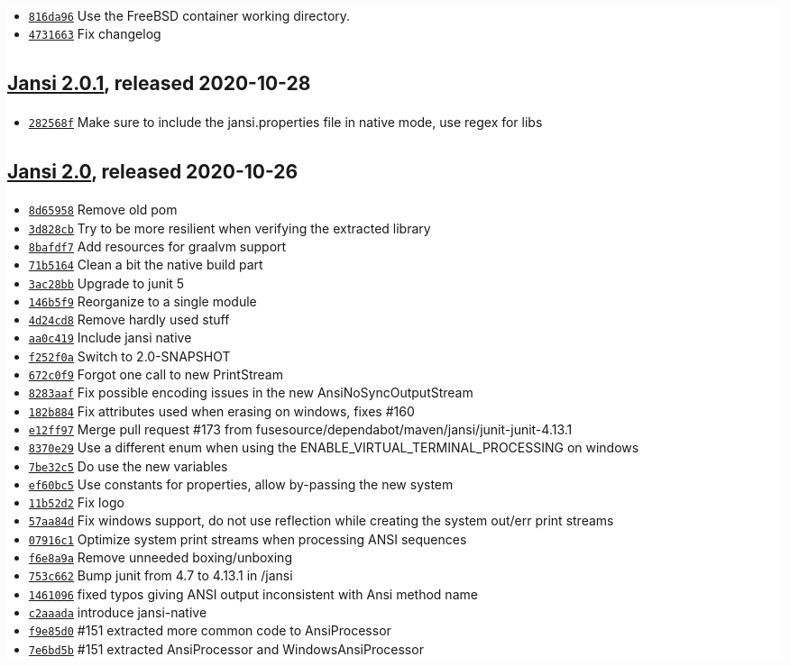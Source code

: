 * [`816da96`](https://github.com/fusesource/jansi/commit/816da962a3e592e933a82d57c1a295ced6520d3f) Use the FreeBSD container working directory.
* [`4731663`](https://github.com/fusesource/jansi/commit/47316638568da54154821373f3e3d63388a481dc) Fix changelog

## [Jansi 2.0.1][2_0_1], released 2020-10-28
[2_0_1]: https://repo.maven.apache.org/maven2/org/fusesource/jansi/jansi/2.0.1

* [`282568f`](https://github.com/fusesource/jansi/commit/282568f5abe188aeebd04b0c8714d2e7f0f77762) Make sure to include the jansi.properties file in native mode, use regex for libs

## [Jansi 2.0][2_0], released 2020-10-26
[2_0]: https://repo.maven.apache.org/maven2/org/fusesource/jansi/jansi/2.0

* [`8d65958`](https://github.com/fusesource/jansi/commit/8d659588bc7861397073532a926cafc9fb58c08c) Remove old pom
* [`3d828cb`](https://github.com/fusesource/jansi/commit/3d828cb998c13e404de7db0d984d4c945682232b) Try to be more resilient when verifying the extracted library
* [`8bafdf7`](https://github.com/fusesource/jansi/commit/8bafdf7dbec790d7180863b033936f1d0e85136f) Add resources for graalvm support
* [`71b5164`](https://github.com/fusesource/jansi/commit/71b5164523ee19d687f0d404122c615002b66291) Clean a bit the native build part
* [`3ac28bb`](https://github.com/fusesource/jansi/commit/3ac28bb72c44e3a6a8c021610a1d218e415b7a37) Upgrade to junit 5
* [`146b5f9`](https://github.com/fusesource/jansi/commit/146b5f9e8d9e8cb2a8fee6d90e3fea32cb45b549) Reorganize to a single module
* [`4d24cd8`](https://github.com/fusesource/jansi/commit/4d24cd8e62556c8a3254c9a31831e72143f17910) Remove hardly used stuff
* [`aa0c419`](https://github.com/fusesource/jansi/commit/aa0c4194b41f6ee0aeb83922d4cc39f585df78ac) Include jansi native
* [`f252f0a`](https://github.com/fusesource/jansi/commit/f252f0a6cdd6223582201202971b94b05a7ce56a) Switch to 2.0-SNAPSHOT
* [`672c0f9`](https://github.com/fusesource/jansi/commit/672c0f9bf3adc9847d0a1b5f881c028604000f7b) Forgot one call to new PrintStream
* [`8283aaf`](https://github.com/fusesource/jansi/commit/8283aafa1a7870488e302c7499b9e127ae9265ba) Fix possible encoding issues in the new AnsiNoSyncOutputStream
* [`182b884`](https://github.com/fusesource/jansi/commit/182b884d73d950e6d370e70162f92b0fd4b79372) Fix attributes used when erasing on windows, fixes #160
* [`e12ff97`](https://github.com/fusesource/jansi/commit/e12ff979f0e5ede59b477733349c6f333a2c0314) Merge pull request #173 from fusesource/dependabot/maven/jansi/junit-junit-4.13.1
* [`8370e29`](https://github.com/fusesource/jansi/commit/8370e29bb5cda83ccab1ab472debde59deb22844) Use a different enum when using the ENABLE_VIRTUAL_TERMINAL_PROCESSING on windows
* [`7be32c5`](https://github.com/fusesource/jansi/commit/7be32c54b3fdd0c60d5930657b56334031ff32cc) Do use the new variables
* [`ef60bc5`](https://github.com/fusesource/jansi/commit/ef60bc5bf53cdb29ec706517d2eec5c988d55238) Use constants for properties, allow by-passing the new system
* [`11b52d2`](https://github.com/fusesource/jansi/commit/11b52d20a93763653f9327939431453556f50c4f) Fix logo
* [`57aa84d`](https://github.com/fusesource/jansi/commit/57aa84d4120395922458f61f20e741198f051087) Fix windows support, do not use reflection while creating the system out/err print streams
* [`07916c1`](https://github.com/fusesource/jansi/commit/07916c1af9769ded99ce6770db1348db4e062921) Optimize system print streams when processing ANSI sequences
* [`f6e8a9a`](https://github.com/fusesource/jansi/commit/f6e8a9a5527805c102761dec14000f4dcbd7c32e) Remove unneeded boxing/unboxing
* [`753c662`](https://github.com/fusesource/jansi/commit/753c6625e528ef9245ba469d004ca8e2661a010a) Bump junit from 4.7 to 4.13.1 in /jansi
* [`1461096`](https://github.com/fusesource/jansi/commit/146109610a85892efdad4f50a1a974d9d6ac21ee) fixed typos giving ANSI output inconsistent with Ansi method name
* [`c2aaada`](https://github.com/fusesource/jansi/commit/c2aaadaff3b8f5e34d6767585f6ba668fa2ba651) introduce jansi-native
* [`f9e85d0`](https://github.com/fusesource/jansi/commit/f9e85d0c48713743f671d59253060d3e8cb8e462) #151 extracted more common code to AnsiProcessor
* [`7e6bd5b`](https://github.com/fusesource/jansi/commit/7e6bd5b2a5f10a32ec50e3d85b2c452328bdbac1) #151 extracted AnsiProcessor and WindowsAnsiProcessor

[2_4_1]: https://repo.maven.apache.org/maven2/org/fusesource/jansi/jansi/2.4.1
[2_4_0]: https://repo.maven.apache.org/maven2/org/fusesource/jansi/jansi/2.4.0
[2_3_4]: https://repo.maven.apache.org/maven2/org/fusesource/jansi/jansi/2.3.4
[2_3_3]: https://repo.maven.apache.org/maven2/org/fusesource/jansi/jansi/2.3.3
[2_3_2]: https://repo.maven.apache.org/maven2/org/fusesource/jansi/jansi/2.3.2
[2_3_1]: https://repo.maven.apache.org/maven2/org/fusesource/jansi/jansi/2.3.1
[2_3_0]: https://repo.maven.apache.org/maven2/org/fusesource/jansi/jansi/2.3.0
[2_2_0]: https://repo.maven.apache.org/maven2/org/fusesource/jansi/jansi/2.2.0
[2_1_1]: https://repo.maven.apache.org/maven2/org/fusesource/jansi/jansi/2.1.1
[2_1_0]: https://repo.maven.apache.org/maven2/org/fusesource/jansi/jansi/2.1.0
[1_18]: https://repo.maven.apache.org/maven2/org/fusesource/jansi/jansi/1.18
[1_17_1]: https://repo.maven.apache.org/maven2/org/fusesource/jansi/jansi/1.17.1
[1_17]: https://repo.maven.apache.org/maven2/org/fusesource/jansi/jansi/1.17
[1_16]: https://repo.maven.apache.org/maven2/org/fusesource/jansi/jansi/1.16
[1_15]: https://repo.maven.apache.org/maven2/org/fusesource/jansi/jansi/1.15
[1_14]: https://repo.maven.apache.org/maven2/org/fusesource/jansi/jansi/1.14
[1_13]: https://repo.maven.apache.org/maven2/org/fusesource/jansi/jansi/1.13
[1_12]: https://repo.maven.apache.org/maven2/org/fusesource/jansi/jansi/1.12
[1_11]: https://repo.maven.apache.org/maven2/org/fusesource/jansi/jansi/1.11
[1_10]: https://repo.maven.apache.org/maven2/org/fusesource/jansi/jansi/1.10
[1_9]: https://repo.maven.apache.org/maven2/org/fusesource/jansi/jansi/1.9
[1_8]: https://repo.maven.apache.org/maven2/org/fusesource/jansi/jansi/1.8
[1_7]: https://repo.maven.apache.org/maven2/org/fusesource/jansi/jansi/1.7
[1_6]: https://repo.maven.apache.org/maven2/org/fusesource/jansi/jansi/1.6
[1_5]: https://repo.maven.apache.org/maven2/org/fusesource/jansi/jansi/1.5
[1_4]: https://repo.maven.apache.org/maven2/org/fusesource/jansi/jansi/1.4
[1_3]: https://repo.maven.apache.org/maven2/org/fusesource/jansi/jansi/1.3
[1_2_1]: https://repo.maven.apache.org/maven2/org/fusesource/jansi/jansi/1.2.1
[1_2]: https://repo.maven.apache.org/maven2/org/fusesource/jansi/jansi/1.2
[1_1]: https://repo.maven.apache.org/maven2/org/fusesource/jansi/jansi/1.1
[1_0]: https://repo.maven.apache.org/maven2/org/fusesource/jansi/jansi/1.0